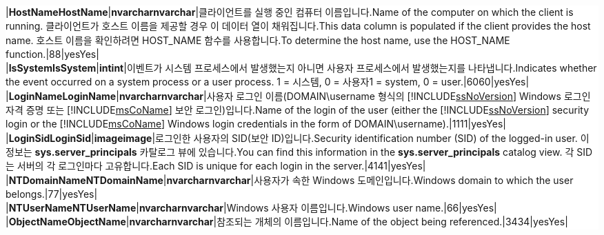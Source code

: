 |<span data-ttu-id="3eac6-158">**HostName**</span><span class="sxs-lookup"><span data-stu-id="3eac6-158">**HostName**</span></span>|<span data-ttu-id="3eac6-159">**nvarchar**</span><span class="sxs-lookup"><span data-stu-id="3eac6-159">**nvarchar**</span></span>|<span data-ttu-id="3eac6-160">클라이언트를 실행 중인 컴퓨터 이름입니다.</span><span class="sxs-lookup"><span data-stu-id="3eac6-160">Name of the computer on which the client is running.</span></span> <span data-ttu-id="3eac6-161">클라이언트가 호스트 이름을 제공할 경우 이 데이터 열이 채워집니다.</span><span class="sxs-lookup"><span data-stu-id="3eac6-161">This data column is populated if the client provides the host name.</span></span> <span data-ttu-id="3eac6-162">호스트 이름을 확인하려면 HOST_NAME 함수를 사용합니다.</span><span class="sxs-lookup"><span data-stu-id="3eac6-162">To determine the host name, use the HOST_NAME function.</span></span>|<span data-ttu-id="3eac6-163">8</span><span class="sxs-lookup"><span data-stu-id="3eac6-163">8</span></span>|<span data-ttu-id="3eac6-164">yes</span><span class="sxs-lookup"><span data-stu-id="3eac6-164">Yes</span></span>|  
|<span data-ttu-id="3eac6-165">**IsSystem**</span><span class="sxs-lookup"><span data-stu-id="3eac6-165">**IsSystem**</span></span>|<span data-ttu-id="3eac6-166">**int**</span><span class="sxs-lookup"><span data-stu-id="3eac6-166">**int**</span></span>|<span data-ttu-id="3eac6-167">이벤트가 시스템 프로세스에서 발생했는지 아니면 사용자 프로세스에서 발생했는지를 나타냅니다.</span><span class="sxs-lookup"><span data-stu-id="3eac6-167">Indicates whether the event occurred on a system process or a user process.</span></span> <span data-ttu-id="3eac6-168">1 = 시스템, 0 = 사용자</span><span class="sxs-lookup"><span data-stu-id="3eac6-168">1 = system, 0 = user.</span></span>|<span data-ttu-id="3eac6-169">60</span><span class="sxs-lookup"><span data-stu-id="3eac6-169">60</span></span>|<span data-ttu-id="3eac6-170">yes</span><span class="sxs-lookup"><span data-stu-id="3eac6-170">Yes</span></span>|  
|<span data-ttu-id="3eac6-171">**LoginName**</span><span class="sxs-lookup"><span data-stu-id="3eac6-171">**LoginName**</span></span>|<span data-ttu-id="3eac6-172">**nvarchar**</span><span class="sxs-lookup"><span data-stu-id="3eac6-172">**nvarchar**</span></span>|<span data-ttu-id="3eac6-173">사용자 로그인 이름(DOMAIN\username 형식의 [!INCLUDE[ssNoVersion](../../includes/ssnoversion-md.md)] Windows 로그인 자격 증명 또는 [!INCLUDE[msCoName](../../includes/msconame-md.md)] 보안 로그인)입니다.</span><span class="sxs-lookup"><span data-stu-id="3eac6-173">Name of the login of the user (either the [!INCLUDE[ssNoVersion](../../includes/ssnoversion-md.md)] security login or the [!INCLUDE[msCoName](../../includes/msconame-md.md)] Windows login credentials in the form of DOMAIN\username).</span></span>|<span data-ttu-id="3eac6-174">11</span><span class="sxs-lookup"><span data-stu-id="3eac6-174">11</span></span>|<span data-ttu-id="3eac6-175">yes</span><span class="sxs-lookup"><span data-stu-id="3eac6-175">Yes</span></span>|  
|<span data-ttu-id="3eac6-176">**LoginSid**</span><span class="sxs-lookup"><span data-stu-id="3eac6-176">**LoginSid**</span></span>|<span data-ttu-id="3eac6-177">**image**</span><span class="sxs-lookup"><span data-stu-id="3eac6-177">**image**</span></span>|<span data-ttu-id="3eac6-178">로그인한 사용자의 SID(보안 ID)입니다.</span><span class="sxs-lookup"><span data-stu-id="3eac6-178">Security identification number (SID) of the logged-in user.</span></span> <span data-ttu-id="3eac6-179">이 정보는 **sys.server_principals** 카탈로그 뷰에 있습니다.</span><span class="sxs-lookup"><span data-stu-id="3eac6-179">You can find this information in the **sys.server_principals** catalog view.</span></span> <span data-ttu-id="3eac6-180">각 SID는 서버의 각 로그인마다 고유합니다.</span><span class="sxs-lookup"><span data-stu-id="3eac6-180">Each SID is unique for each login in the server.</span></span>|<span data-ttu-id="3eac6-181">41</span><span class="sxs-lookup"><span data-stu-id="3eac6-181">41</span></span>|<span data-ttu-id="3eac6-182">yes</span><span class="sxs-lookup"><span data-stu-id="3eac6-182">Yes</span></span>|  
|<span data-ttu-id="3eac6-183">**NTDomainName**</span><span class="sxs-lookup"><span data-stu-id="3eac6-183">**NTDomainName**</span></span>|<span data-ttu-id="3eac6-184">**nvarchar**</span><span class="sxs-lookup"><span data-stu-id="3eac6-184">**nvarchar**</span></span>|<span data-ttu-id="3eac6-185">사용자가 속한 Windows 도메인입니다.</span><span class="sxs-lookup"><span data-stu-id="3eac6-185">Windows domain to which the user belongs.</span></span>|<span data-ttu-id="3eac6-186">7</span><span class="sxs-lookup"><span data-stu-id="3eac6-186">7</span></span>|<span data-ttu-id="3eac6-187">yes</span><span class="sxs-lookup"><span data-stu-id="3eac6-187">Yes</span></span>|  
|<span data-ttu-id="3eac6-188">**NTUserName**</span><span class="sxs-lookup"><span data-stu-id="3eac6-188">**NTUserName**</span></span>|<span data-ttu-id="3eac6-189">**nvarchar**</span><span class="sxs-lookup"><span data-stu-id="3eac6-189">**nvarchar**</span></span>|<span data-ttu-id="3eac6-190">Windows 사용자 이름입니다.</span><span class="sxs-lookup"><span data-stu-id="3eac6-190">Windows user name.</span></span>|<span data-ttu-id="3eac6-191">6</span><span class="sxs-lookup"><span data-stu-id="3eac6-191">6</span></span>|<span data-ttu-id="3eac6-192">yes</span><span class="sxs-lookup"><span data-stu-id="3eac6-192">Yes</span></span>|  
|<span data-ttu-id="3eac6-193">**ObjectName**</span><span class="sxs-lookup"><span data-stu-id="3eac6-193">**ObjectName**</span></span>|<span data-ttu-id="3eac6-194">**nvarchar**</span><span class="sxs-lookup"><span data-stu-id="3eac6-194">**nvarchar**</span></span>|<span data-ttu-id="3eac6-195">참조되는 개체의 이름입니다.</span><span class="sxs-lookup"><span data-stu-id="3eac6-195">Name of the object being referenced.</span></span>|<span data-ttu-id="3eac6-196">34</span><span class="sxs-lookup"><span data-stu-id="3eac6-196">34</span></span>|<span data-ttu-id="3eac6-197">yes</span><span class="sxs-lookup"><span data-stu-id="3eac6-197">Yes</span></span>|  